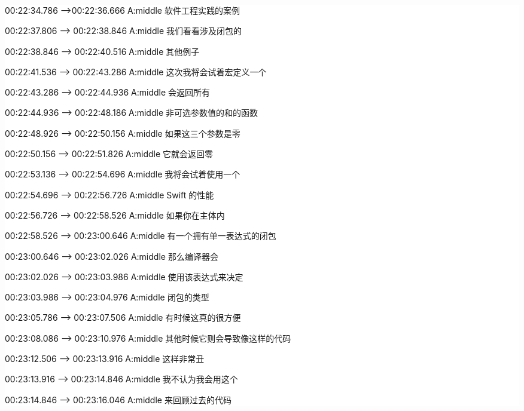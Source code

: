 00:22:34.786 -->00:22:36.666 A:middle
软件工程实践的案例

00:22:37.806 --> 00:22:38.846 A:middle
我们看看涉及闭包的

00:22:38.846 --> 00:22:40.516 A:middle
其他例子

00:22:41.536 --> 00:22:43.286 A:middle
这次我将会试着宏定义一个

00:22:43.286 --> 00:22:44.936 A:middle
会返回所有

00:22:44.936 --> 00:22:48.186 A:middle
非可选参数值的和的函数

00:22:48.926 --> 00:22:50.156 A:middle
如果这三个参数是零

00:22:50.156 --> 00:22:51.826 A:middle
它就会返回零

00:22:53.136 --> 00:22:54.696 A:middle
我将会试着使用一个

00:22:54.696 --> 00:22:56.726 A:middle
Swift 的性能

00:22:56.726 --> 00:22:58.526 A:middle
如果你在主体内

00:22:58.526 --> 00:23:00.646 A:middle
有一个拥有单一表达式的闭包

00:23:00.646 --> 00:23:02.026 A:middle
那么编译器会

00:23:02.026 --> 00:23:03.986 A:middle
使用该表达式来决定

00:23:03.986 --> 00:23:04.976 A:middle
闭包的类型

00:23:05.786 --> 00:23:07.506 A:middle
有时候这真的很方便

00:23:08.086 --> 00:23:10.976 A:middle
其他时候它则会导致像这样的代码

00:23:12.506 --> 00:23:13.916 A:middle
这样非常丑

00:23:13.916 --> 00:23:14.846 A:middle
我不认为我会用这个

00:23:14.846 --> 00:23:16.046 A:middle
来回顾过去的代码
